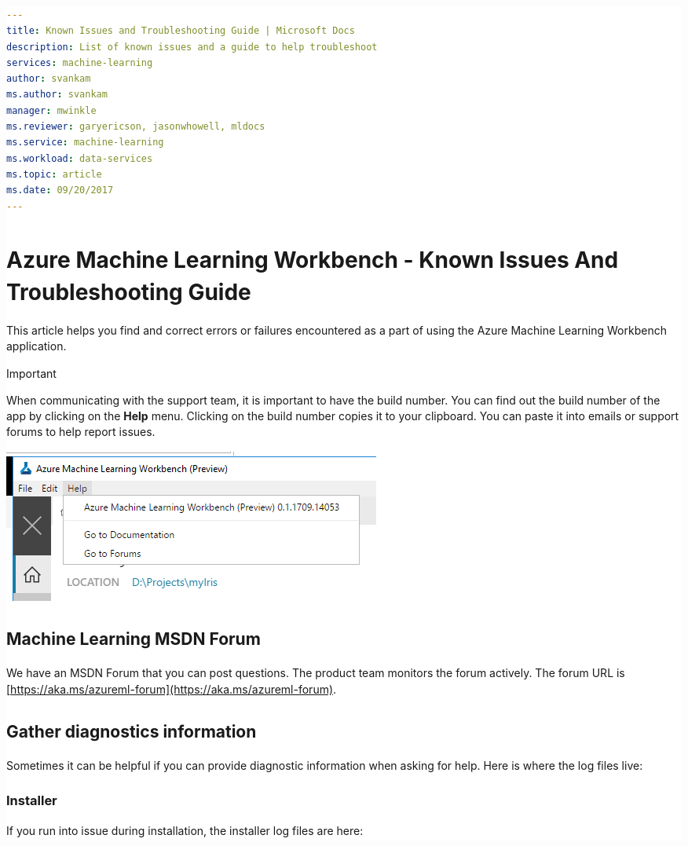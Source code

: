 ```yaml
---
title: Known Issues and Troubleshooting Guide | Microsoft Docs
description: List of known issues and a guide to help troubleshoot 
services: machine-learning
author: svankam
ms.author: svankam
manager: mwinkle
ms.reviewer: garyericson, jasonwhowell, mldocs
ms.service: machine-learning
ms.workload: data-services
ms.topic: article
ms.date: 09/20/2017 
---
```


# Azure Machine Learning Workbench - Known Issues And Troubleshooting Guide 
This article helps you find and correct errors or failures encountered as a part of using the Azure Machine Learning Workbench application. 

> [!IMPORTANT]
> When communicating with the support team, it is important to have the build number. You can find out the build number of the app by clicking on the **Help** menu. Clicking on the build number copies it to your clipboard. You can paste it into emails or support forums to help report issues.

![check version number](media/known-issues-and-troubleshooting-guide/buildno.png)

## Machine Learning MSDN Forum
We have an MSDN Forum that you can post questions. The product team monitors the forum actively. 
The forum URL is [https://aka.ms/azureml-forum](https://aka.ms/azureml-forum). 

## Gather diagnostics information
Sometimes it can be helpful if you can provide diagnostic information when asking for help. Here is where the log files live:

### Installer
If you run into issue during installation, the installer log files are here:

